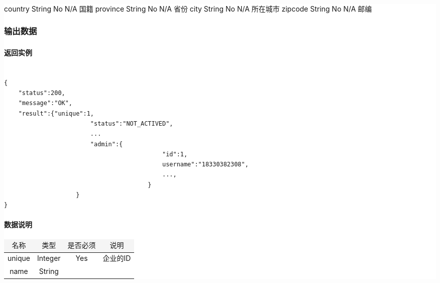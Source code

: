 </tr><tr>
<td style="text-align:center;">country</td>
<td style="text-align:center;">String</td>
<td style="text-align:center;">No</td>
<td style="text-align:center;">N/A</td>
<td style="text-align:left;">国籍</td>
</tr><tr>
<td style="text-align:center;">province</td>
<td style="text-align:center;">String</td>
<td style="text-align:center;">No</td>
<td style="text-align:center;">N/A</td>
<td style="text-align:left;">省份</td>
</tr><tr>
<td style="text-align:center;">city</td>
<td style="text-align:center;">String</td>
<td style="text-align:center;">No</td>
<td style="text-align:center;">N/A</td>
<td style="text-align:left;">所在城市</td>
</tr><tr>
<td style="text-align:center;">zipcode</td>
<td style="text-align:center;">String</td>
<td style="text-align:center;">No</td>
<td style="text-align:center;">N/A</td>
<td style="text-align:left;">邮编</td>
</tr></tbody>
</table>

### 输出数据

#### 返回实例

<code>
{
	"status":200,
	"message":"OK",
	"result":{"unique":1,
						"status":"NOT_ACTIVED",
						...
						"admin":{
											"id":1,
											username":"18330382308",
											...,
										}
					}
}
</code>

#### 数据说明

<table border="0" cellpadding="0" cellspacing="0">
<thead><tr>
<td style="text-align:center; background-color:#f5f5f5;">名称</td>
<td style="text-align:center; background-color:#f5f5f5;">类型</td>
<td style="text-align:center; background-color:#f5f5f5;">是否必须</td>
<td style="text-align:center; background-color:#f5f5f5;">说明</td>
</tr></thead>
<tbody><tr>
<td style="text-align:center;">unique</td>
<td style="text-align:center;">Integer</td>
<td style="text-align:center;">Yes</td>
<td style="text-align:left;">企业的ID</td>
</tr><tr>
<td style="text-align:center;">name</td>
<td style="text-align:center;">String</td>